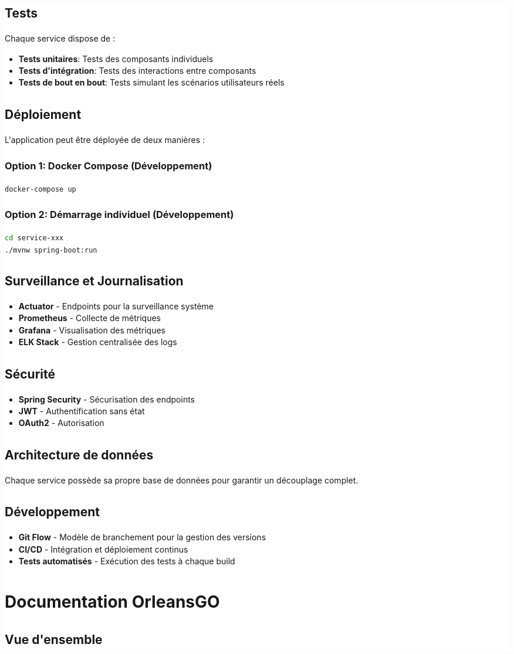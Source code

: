 ## Tests

Chaque service dispose de :
- **Tests unitaires**: Tests des composants individuels
- **Tests d'intégration**: Tests des interactions entre composants
- **Tests de bout en bout**: Tests simulant les scénarios utilisateurs réels

## Déploiement

L'application peut être déployée de deux manières :

### Option 1: Docker Compose (Développement)

```bash
docker-compose up
```

### Option 2: Démarrage individuel (Développement)

```bash
cd service-xxx
./mvnw spring-boot:run
```

## Surveillance et Journalisation

- **Actuator** - Endpoints pour la surveillance système
- **Prometheus** - Collecte de métriques
- **Grafana** - Visualisation des métriques
- **ELK Stack** - Gestion centralisée des logs

## Sécurité

- **Spring Security** - Sécurisation des endpoints
- **JWT** - Authentification sans état
- **OAuth2** - Autorisation

## Architecture de données

Chaque service possède sa propre base de données pour garantir un découplage complet.

## Développement

- **Git Flow** - Modèle de branchement pour la gestion des versions
- **CI/CD** - Intégration et déploiement continus
- **Tests automatisés** - Exécution des tests à chaque build
# Documentation OrleansGO

## Vue d'ensemble
